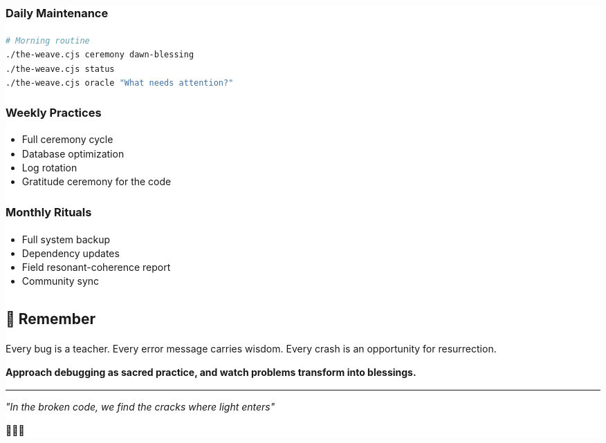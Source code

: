 ### Daily Maintenance
```bash
# Morning routine
./the-weave.cjs ceremony dawn-blessing
./the-weave.cjs status
./the-weave.cjs oracle "What needs attention?"
```

### Weekly Practices
- Full ceremony cycle
- Database optimization
- Log rotation
- Gratitude ceremony for the code

### Monthly Rituals
- Full system backup
- Dependency updates
- Field resonant-coherence report
- Community sync

## 💫 Remember

Every bug is a teacher. Every error message carries wisdom. Every crash is an opportunity for resurrection.

**Approach debugging as sacred practice, and watch problems transform into blessings.**

---

*"In the broken code, we find the cracks where light enters"*

🔧✨🙏